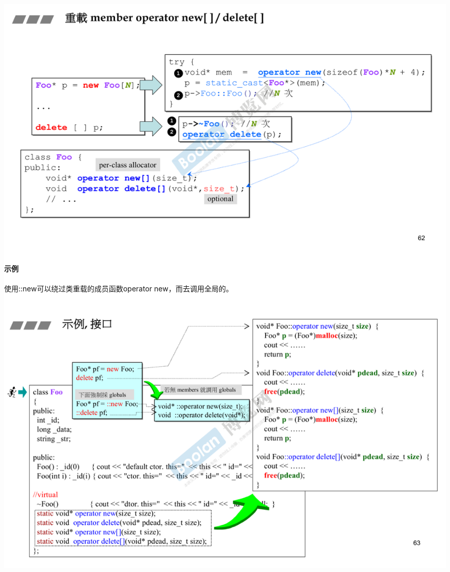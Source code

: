 ![image-20250605164001394](./image/OOP-下_image/image-20250605164001394.png)

#### 示例

使用::new可以绕过类重载的成员函数operator new，而去调用全局的。



![image-20250605164458762](./image/OOP-下_image/image-20250605164458762.png)

